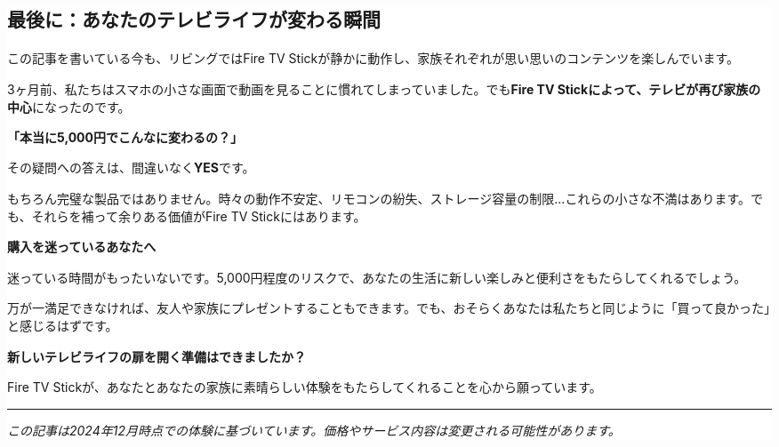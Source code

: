 
## 最後に：あなたのテレビライフが変わる瞬間

この記事を書いている今も、リビングではFire TV Stickが静かに動作し、家族それぞれが思い思いのコンテンツを楽しんでいます。

3ヶ月前、私たちはスマホの小さな画面で動画を見ることに慣れてしまっていました。でも**Fire TV Stickによって、テレビが再び家族の中心**になったのです。

**「本当に5,000円でこんなに変わるの？」**

その疑問への答えは、間違いなく**YES**です。

もちろん完璧な製品ではありません。時々の動作不安定、リモコンの紛失、ストレージ容量の制限...これらの小さな不満はあります。でも、それらを補って余りある価値がFire TV Stickにはあります。

**購入を迷っているあなたへ**

迷っている時間がもったいないです。5,000円程度のリスクで、あなたの生活に新しい楽しみと便利さをもたらしてくれるでしょう。

万が一満足できなければ、友人や家族にプレゼントすることもできます。でも、おそらくあなたは私たちと同じように「買って良かった」と感じるはずです。

**新しいテレビライフの扉を開く準備はできましたか？**

Fire TV Stickが、あなたとあなたの家族に素晴らしい体験をもたらしてくれることを心から願っています。

---

*この記事は2024年12月時点での体験に基づいています。価格やサービス内容は変更される可能性があります。*